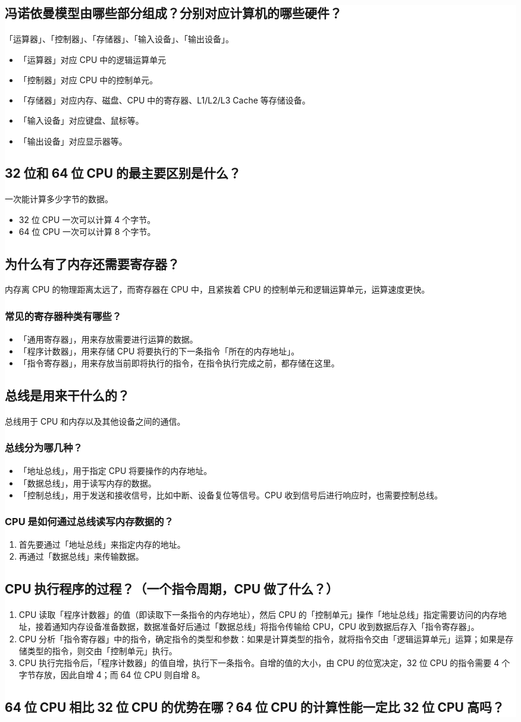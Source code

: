 ## 冯诺依曼模型由哪些部分组成？分别对应计算机的哪些硬件？

「运算器」、「控制器」、「存储器」、「输入设备」、「输出设备」。

- 「运算器」对应 CPU 中的逻辑运算单元
- 「控制器」对应 CPU 中的控制单元。

- 「存储器」对应内存、磁盘、CPU 中的寄存器、L1/L2/L3 Cache 等存储设备。
- 「输入设备」对应键盘、鼠标等。
- 「输出设备」对应显示器等。

## 32 位和 64 位 CPU 的最主要区别是什么？

一次能计算多少字节的数据。

- 32 位 CPU 一次可以计算 4 个字节。
- 64 位 CPU 一次可以计算 8 个字节。

## 为什么有了内存还需要寄存器？

内存离 CPU 的物理距离太远了，而寄存器在 CPU 中，且紧挨着 CPU 的控制单元和逻辑运算单元，运算速度更快。

### 常见的寄存器种类有哪些？

- 「通用寄存器」，用来存放需要进行运算的数据。
- 「程序计数器」，用来存储 CPU 将要执行的下一条指令「所在的内存地址」。
- 「指令寄存器」，用来存放当前即将执行的指令，在指令执行完成之前，都存储在这里。

## 总线是用来干什么的？

总线用于 CPU 和内存以及其他设备之间的通信。

### 总线分为哪几种？

- 「地址总线」，用于指定 CPU 将要操作的内存地址。
- 「数据总线」，用于读写内存的数据。
- 「控制总线」，用于发送和接收信号，比如中断、设备复位等信号。CPU 收到信号后进行响应时，也需要控制总线。

### CPU 是如何通过总线读写内存数据的？

1. 首先要通过「地址总线」来指定内存的地址。
2. 再通过「数据总线」来传输数据。

## CPU 执行程序的过程？（一个指令周期，CPU 做了什么？）

1. CPU 读取「程序计数器」的值（即读取下一条指令的内存地址），然后 CPU 的「控制单元」操作「地址总线」指定需要访问的内存地址，接着通知内存设备准备数据，数据准备好后通过「数据总线」将指令传输给 CPU，CPU 收到数据后存入「指令寄存器」。
2. CPU 分析「指令寄存器」中的指令，确定指令的类型和参数：如果是计算类型的指令，就将指令交由「逻辑运算单元」运算；如果是存储类型的指令，则交由「控制单元」执行。
3. CPU 执行完指令后，「程序计数器」的值自增，执行下一条指令。自增的值的大小，由 CPU 的位宽决定，32 位 CPU 的指令需要 4 个字节存放，因此自增 4；而 64 位 CPU 则自增 8。

## 64 位 CPU 相比 32 位 CPU 的优势在哪？64 位 CPU 的计算性能一定比 32 位 CPU 高吗？
